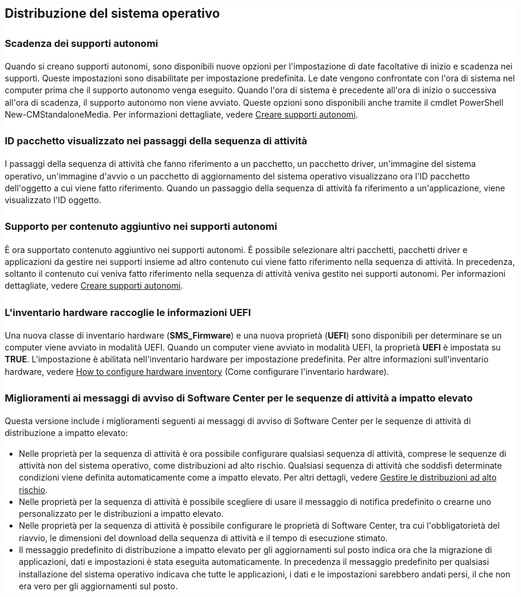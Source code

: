 ## <a name="operating-system-deployment"></a>Distribuzione del sistema operativo

### <a name="expire-stand-alone-media"></a>Scadenza dei supporti autonomi
Quando si creano supporti autonomi, sono disponibili nuove opzioni per l'impostazione di date facoltative di inizio e scadenza nei supporti. Queste impostazioni sono disabilitate per impostazione predefinita. Le date vengono confrontate con l'ora di sistema nel computer prima che il supporto autonomo venga eseguito. Quando l'ora di sistema è precedente all'ora di inizio o successiva all'ora di scadenza, il supporto autonomo non viene avviato. Queste opzioni sono disponibili anche tramite il cmdlet PowerShell New-CMStandaloneMedia. Per informazioni dettagliate, vedere [Creare supporti autonomi](/sccm/osd/deploy-use/create-stand-alone-media).

### <a name="package-id-displayed-in-task-sequence-steps"></a>ID pacchetto visualizzato nei passaggi della sequenza di attività
I passaggi della sequenza di attività che fanno riferimento a un pacchetto, un pacchetto driver, un'immagine del sistema operativo, un'immagine d'avvio o un pacchetto di aggiornamento del sistema operativo visualizzano ora l'ID pacchetto dell'oggetto a cui viene fatto riferimento. Quando un passaggio della sequenza di attività fa riferimento a un'applicazione, viene visualizzato l'ID oggetto.

### <a name="support-for-additional-content-in-stand-alone-media"></a>Supporto per contenuto aggiuntivo nei supporti autonomi
È ora supportato contenuto aggiuntivo nei supporti autonomi. È possibile selezionare altri pacchetti, pacchetti driver e applicazioni da gestire nei supporti insieme ad altro contenuto cui viene fatto riferimento nella sequenza di attività. In precedenza, soltanto il contenuto cui veniva fatto riferimento nella sequenza di attività veniva gestito nei supporti autonomi. Per informazioni dettagliate, vedere [Creare supporti autonomi](/sccm/osd/deploy-use/create-stand-alone-media).

### <a name="hardware-inventory-collects-uefi-information"></a>L'inventario hardware raccoglie le informazioni UEFI
Una nuova classe di inventario hardware (**SMS_Firmware**) e una nuova proprietà (**UEFI**) sono disponibili per determinare se un computer viene avviato in modalità UEFI. Quando un computer viene avviato in modalità UEFI, la proprietà **UEFI** è impostata su **TRUE**. L'impostazione è abilitata nell'inventario hardware per impostazione predefinita. Per altre informazioni sull'inventario hardware, vedere [How to configure hardware inventory](/sccm/core/clients/manage/inventory/configure-hardware-inventory) (Come configurare l'inventario hardware).

### <a name="improvements-to-software-center-warning-messages-for-high-impact-task-sequences"></a>Miglioramenti ai messaggi di avviso di Software Center per le sequenze di attività a impatto elevato
Questa versione include i miglioramenti seguenti ai messaggi di avviso di Software Center per le sequenze di attività di distribuzione a impatto elevato:

- Nelle proprietà per la sequenza di attività è ora possibile configurare qualsiasi sequenza di attività, comprese le sequenze di attività non del sistema operativo, come distribuzioni ad alto rischio. Qualsiasi sequenza di attività che soddisfi determinate condizioni viene definita automaticamente come a impatto elevato. Per altri dettagli, vedere [Gestire le distribuzioni ad alto rischio](/sccm/protect/understand/settings-to-manage-high-risk-deployments).
- Nelle proprietà per la sequenza di attività è possibile scegliere di usare il messaggio di notifica predefinito o crearne uno personalizzato per le distribuzioni a impatto elevato.
- Nelle proprietà per la sequenza di attività è possibile configurare le proprietà di Software Center, tra cui l'obbligatorietà del riavvio, le dimensioni del download della sequenza di attività e il tempo di esecuzione stimato.
- Il messaggio predefinito di distribuzione a impatto elevato per gli aggiornamenti sul posto indica ora che la migrazione di applicazioni, dati e impostazioni è stata eseguita automaticamente. In precedenza il messaggio predefinito per qualsiasi installazione del sistema operativo indicava che tutte le applicazioni, i dati e le impostazioni sarebbero andati persi, il che non era vero per gli aggiornamenti sul posto.
